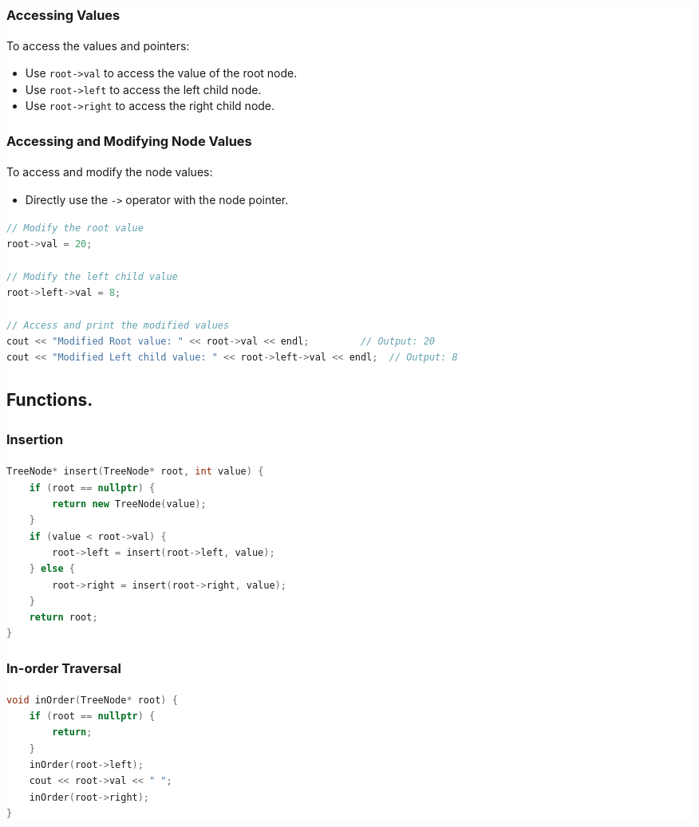 ### Accessing Values
To access the values and pointers:
- Use `root->val` to access the value of the root node.
- Use `root->left` to access the left child node.
- Use `root->right` to access the right child node.


### Accessing and Modifying Node Values
To access and modify the node values:
- Directly use the `->` operator with the node pointer.

```cpp
// Modify the root value
root->val = 20;

// Modify the left child value
root->left->val = 8;

// Access and print the modified values
cout << "Modified Root value: " << root->val << endl;         // Output: 20
cout << "Modified Left child value: " << root->left->val << endl;  // Output: 8
```


## Functions.

### Insertion
```cpp
TreeNode* insert(TreeNode* root, int value) {
    if (root == nullptr) {
        return new TreeNode(value);
    }
    if (value < root->val) {
        root->left = insert(root->left, value);
    } else {
        root->right = insert(root->right, value);
    }
    return root;
}
```

### In-order Traversal
```cpp
void inOrder(TreeNode* root) {
    if (root == nullptr) {
        return;
    }
    inOrder(root->left);
    cout << root->val << " ";
    inOrder(root->right);
}
```
